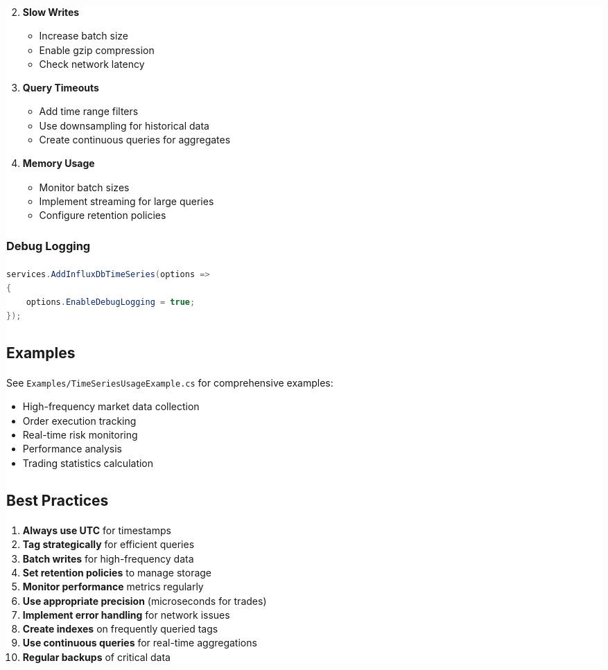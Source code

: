 2. **Slow Writes**
   - Increase batch size
   - Enable gzip compression
   - Check network latency

3. **Query Timeouts**
   - Add time range filters
   - Use downsampling for historical data
   - Create continuous queries for aggregates

4. **Memory Usage**
   - Monitor batch sizes
   - Implement streaming for large queries
   - Configure retention policies

### Debug Logging
```csharp
services.AddInfluxDbTimeSeries(options =>
{
    options.EnableDebugLogging = true;
});
```

## Examples

See `Examples/TimeSeriesUsageExample.cs` for comprehensive examples:
- High-frequency market data collection
- Order execution tracking
- Real-time risk monitoring
- Performance analysis
- Trading statistics calculation

## Best Practices

1. **Always use UTC** for timestamps
2. **Tag strategically** for efficient queries
3. **Batch writes** for high-frequency data
4. **Set retention policies** to manage storage
5. **Monitor performance** metrics regularly
6. **Use appropriate precision** (microseconds for trades)
7. **Implement error handling** for network issues
8. **Create indexes** on frequently queried tags
9. **Use continuous queries** for real-time aggregations
10. **Regular backups** of critical data